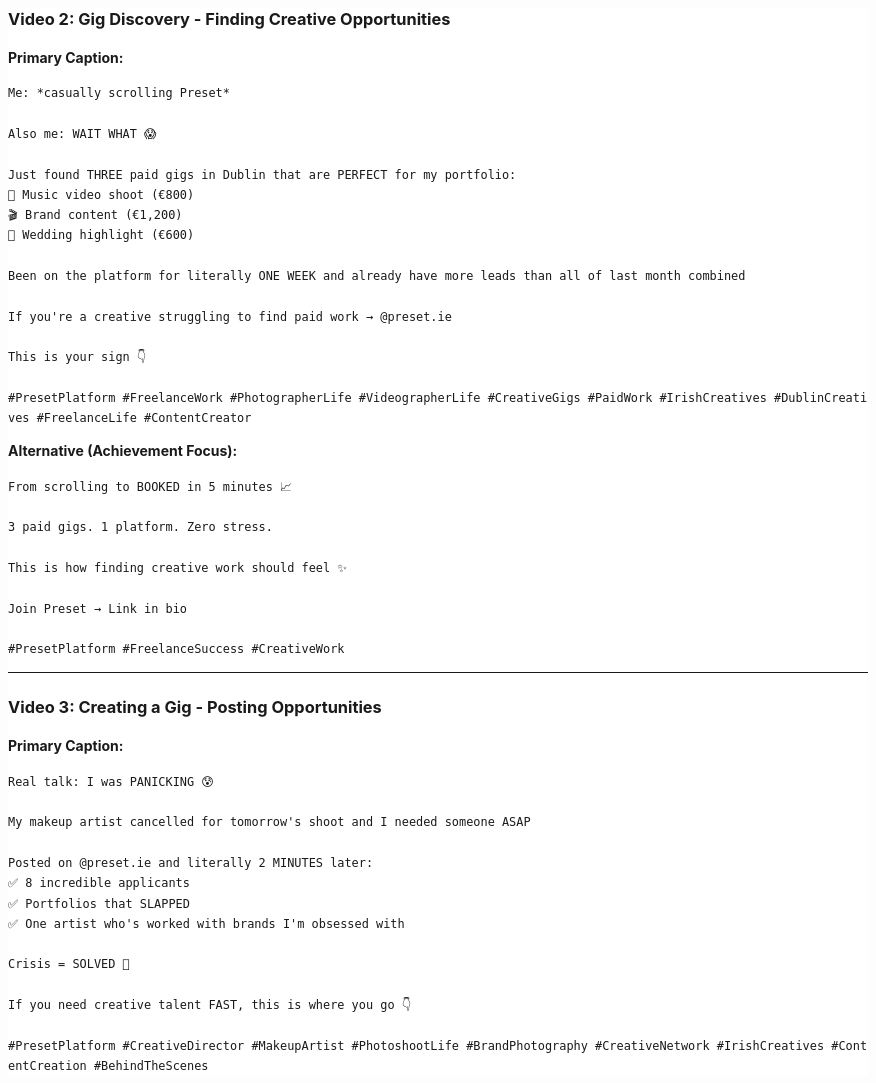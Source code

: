 
### Video 2: Gig Discovery - Finding Creative Opportunities

**Primary Caption:**
```
Me: *casually scrolling Preset*

Also me: WAIT WHAT 😱

Just found THREE paid gigs in Dublin that are PERFECT for my portfolio:
📸 Music video shoot (€800)
🎬 Brand content (€1,200)
💍 Wedding highlight (€600)

Been on the platform for literally ONE WEEK and already have more leads than all of last month combined

If you're a creative struggling to find paid work → @preset.ie

This is your sign 👇

#PresetPlatform #FreelanceWork #PhotographerLife #VideographerLife #CreativeGigs #PaidWork #IrishCreatives #DublinCreatives #FreelanceLife #ContentCreator
```

**Alternative (Achievement Focus):**
```
From scrolling to BOOKED in 5 minutes 📈

3 paid gigs. 1 platform. Zero stress.

This is how finding creative work should feel ✨

Join Preset → Link in bio

#PresetPlatform #FreelanceSuccess #CreativeWork
```

---

### Video 3: Creating a Gig - Posting Opportunities

**Primary Caption:**
```
Real talk: I was PANICKING 😰

My makeup artist cancelled for tomorrow's shoot and I needed someone ASAP

Posted on @preset.ie and literally 2 MINUTES later:
✅ 8 incredible applicants
✅ Portfolios that SLAPPED
✅ One artist who's worked with brands I'm obsessed with

Crisis = SOLVED 🙌

If you need creative talent FAST, this is where you go 👇

#PresetPlatform #CreativeDirector #MakeupArtist #PhotoshootLife #BrandPhotography #CreativeNetwork #IrishCreatives #ContentCreation #BehindTheScenes
```
